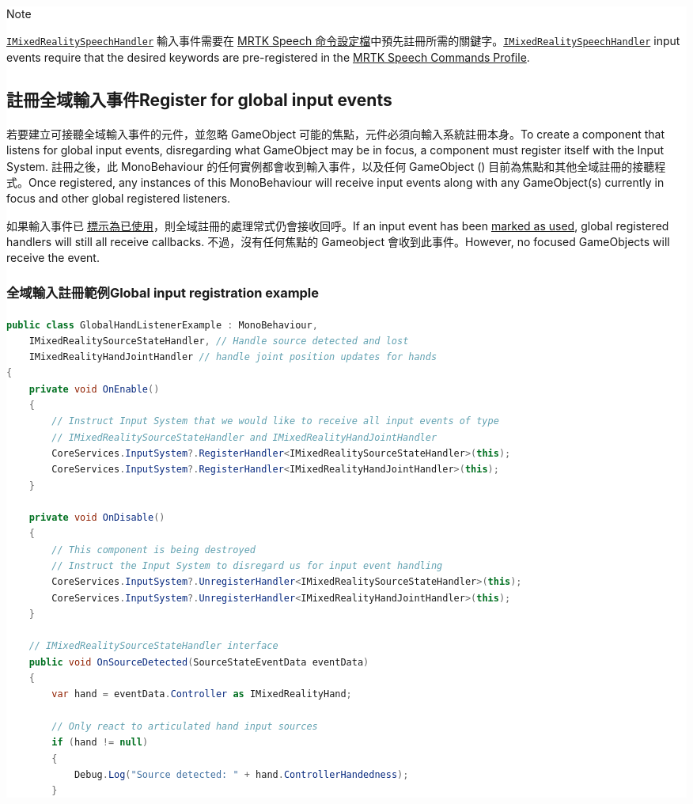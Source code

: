 ```c#
```

> [!NOTE]
> <span data-ttu-id="e3c05-169">[`IMixedRealitySpeechHandler`](xref:Microsoft.MixedReality.Toolkit.Input.IMixedRealitySpeechHandler) 輸入事件需要在 [MRTK Speech 命令設定檔](speech.md)中預先註冊所需的關鍵字。</span><span class="sxs-lookup"><span data-stu-id="e3c05-169">[`IMixedRealitySpeechHandler`](xref:Microsoft.MixedReality.Toolkit.Input.IMixedRealitySpeechHandler) input events require that the desired keywords are pre-registered in the [MRTK Speech Commands Profile](speech.md).</span></span>

## <a name="register-for-global-input-events"></a><span data-ttu-id="e3c05-170">註冊全域輸入事件</span><span class="sxs-lookup"><span data-stu-id="e3c05-170">Register for global input events</span></span>

<span data-ttu-id="e3c05-171">若要建立可接聽全域輸入事件的元件，並忽略 GameObject 可能的焦點，元件必須向輸入系統註冊本身。</span><span class="sxs-lookup"><span data-stu-id="e3c05-171">To create a component that listens for global input events, disregarding what GameObject may be in focus, a component must register itself with the Input System.</span></span> <span data-ttu-id="e3c05-172">註冊之後，此 MonoBehaviour 的任何實例都會收到輸入事件，以及任何 GameObject () 目前為焦點和其他全域註冊的接聽程式。</span><span class="sxs-lookup"><span data-stu-id="e3c05-172">Once registered, any instances of this MonoBehaviour will receive input events along with any GameObject(s) currently in focus and other global registered listeners.</span></span>

<span data-ttu-id="e3c05-173">如果輸入事件已 [標示為已使用](#how-to-stop-input-events)，則全域註冊的處理常式仍會接收回呼。</span><span class="sxs-lookup"><span data-stu-id="e3c05-173">If an input event has been [marked as used](#how-to-stop-input-events), global registered handlers will still all receive callbacks.</span></span> <span data-ttu-id="e3c05-174">不過，沒有任何焦點的 Gameobject 會收到此事件。</span><span class="sxs-lookup"><span data-stu-id="e3c05-174">However, no focused GameObjects will receive the event.</span></span>

### <a name="global-input-registration-example"></a><span data-ttu-id="e3c05-175">全域輸入註冊範例</span><span class="sxs-lookup"><span data-stu-id="e3c05-175">Global input registration example</span></span>

```c#
public class GlobalHandListenerExample : MonoBehaviour,
    IMixedRealitySourceStateHandler, // Handle source detected and lost
    IMixedRealityHandJointHandler // handle joint position updates for hands
{
    private void OnEnable()
    {
        // Instruct Input System that we would like to receive all input events of type
        // IMixedRealitySourceStateHandler and IMixedRealityHandJointHandler
        CoreServices.InputSystem?.RegisterHandler<IMixedRealitySourceStateHandler>(this);
        CoreServices.InputSystem?.RegisterHandler<IMixedRealityHandJointHandler>(this);
    }

    private void OnDisable()
    {
        // This component is being destroyed
        // Instruct the Input System to disregard us for input event handling
        CoreServices.InputSystem?.UnregisterHandler<IMixedRealitySourceStateHandler>(this);
        CoreServices.InputSystem?.UnregisterHandler<IMixedRealityHandJointHandler>(this);
    }

    // IMixedRealitySourceStateHandler interface
    public void OnSourceDetected(SourceStateEventData eventData)
    {
        var hand = eventData.Controller as IMixedRealityHand;

        // Only react to articulated hand input sources
        if (hand != null)
        {
            Debug.Log("Source detected: " + hand.ControllerHandedness);
        }
```